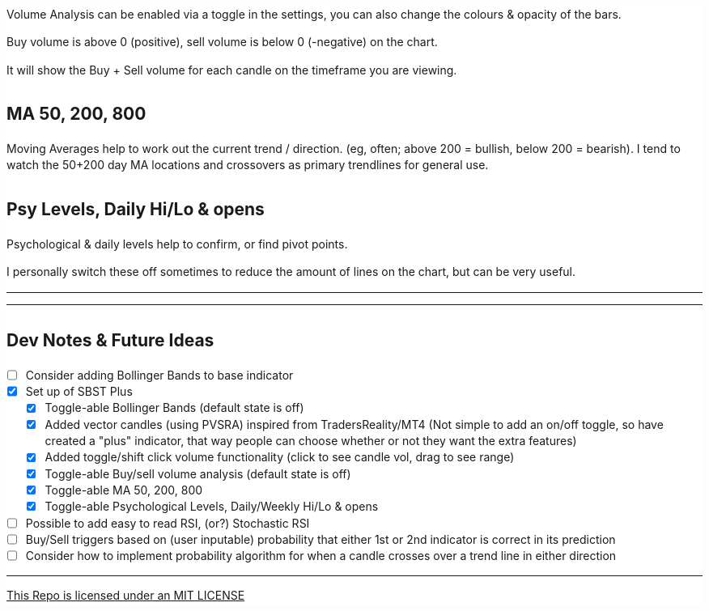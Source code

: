 Volume Analysis can be enabled via a toggle in the settings, you can also change the colours & opacity of the bars.

Buy volume is above 0 (positive), sell volume is below 0 (-negative) on the chart. 

It will show the Buy + Sell volume for each candle on the timeframe you are viewing.

## MA 50, 200, 800
Moving Averages help to work out the current trend / direction. (eg, often; above 200 = bullish, below 200 = bearish). I tend to watch the 50+200 day MA locations and crossovers as primary trendlines for general use. 

## Psy Levels, Daily Hi/Lo & opens
Psychological & daily levels help to confirm, or find pivot points. 

I personally switch these off sometimes to reduce the amount of lines on the chart, but can be very useful.

---
---

## Dev Notes & Future Ideas
- [ ] Consider adding Bollinger Bands to base indicator
- [X] Set up of SBST Plus
  - [X] Toggle-able Bollinger Bands (default state is off)
  - [X] Added vector candles (using PVSRA) inspired from TradersReality/MT4 (Not simple to add an on/off toggle, so have created a "plus" indicator, that way people can choose whether or not they want the extra features)
  - [X] Added toggle/shift click volume functionality (click to see candle vol, drag to see range) 
  - [X] Toggle-able Buy/sell volume analysis (default state is off)
  - [X] Toggle-able MA 50, 200, 800
  - [X] Toggle-able Psychological Levels, Daily/Weekly Hi/Lo & opens
- [ ] Possible to add easy to read RSI, (or?) Stochastic RSI
- [ ] Buy/Sell triggers based on (user inputable) probability that either 1st or 2nd indicator is correct in its prediction
- [ ] Consider how to implement probability algorithm for when a candle crosses over a trend line in either direction

---

[This Repo is licensed under an MIT LICENSE](./LICENSE)
